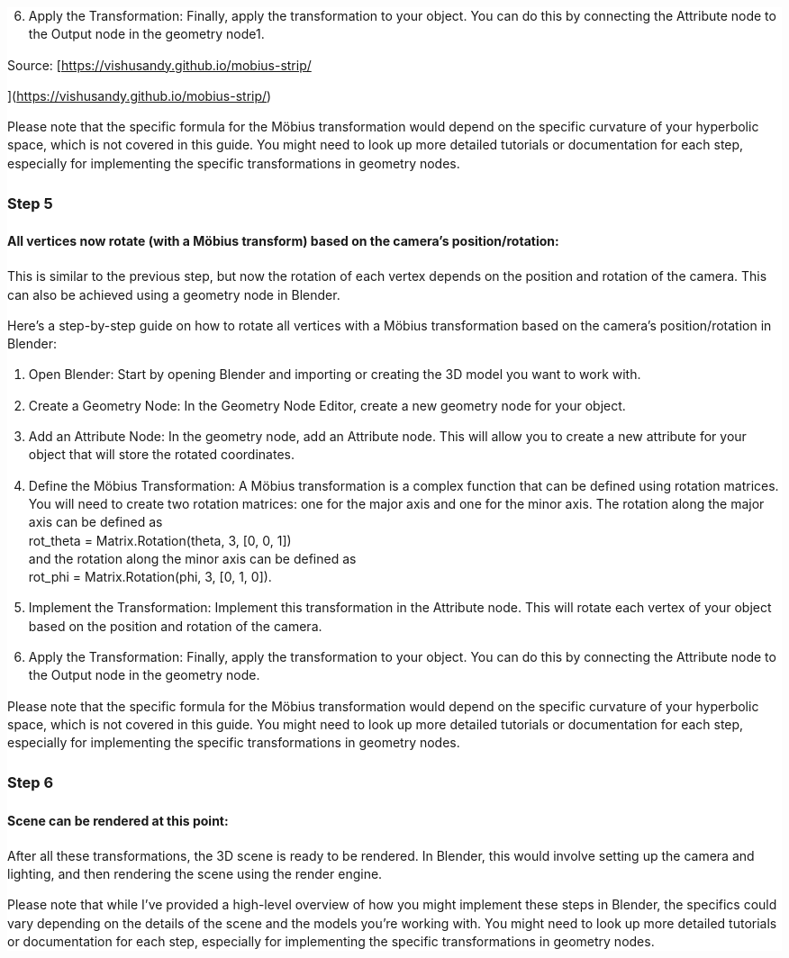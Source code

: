 6. Apply the Transformation: Finally, apply the transformation to your object. You can do this by connecting the Attribute node to the Output node in the geometry node1.  
  
Source: [https://vishusandy.github.io/mobius-strip/  
  
](https://vishusandy.github.io/mobius-strip/)


Please note that the specific formula for the Möbius transformation would depend on the specific curvature of your hyperbolic space, which is not covered in this guide. You might need to look up more detailed tutorials or documentation for each step, especially for implementing the specific transformations in geometry nodes.

### Step 5
#### All vertices now rotate (with a Möbius transform) based on the camera’s position/rotation:
This is similar to the previous step, but now the rotation of each vertex depends on the position and rotation of the camera. This can also be achieved using a geometry node in Blender.  
  
Here’s a step-by-step guide on how to rotate all vertices with a Möbius transformation based on the camera’s position/rotation in Blender:


1. Open Blender: Start by opening Blender and importing or creating the 3D model you want to work with.

2. Create a Geometry Node: In the Geometry Node Editor, create a new geometry node for your object.

3. Add an Attribute Node: In the geometry node, add an Attribute node. This will allow you to create a new attribute for your object that will store the rotated coordinates.

4. Define the Möbius Transformation: A Möbius transformation is a complex function that can be defined using rotation matrices. You will need to create two rotation matrices: one for the major axis and one for the minor axis. The rotation along the major axis can be defined as  
    rot_theta = Matrix.Rotation(theta, 3, [0, 0, 1])  
    and the rotation along the minor axis can be defined as  
    rot_phi = Matrix.Rotation(phi, 3, [0, 1, 0]).
    
5. Implement the Transformation: Implement this transformation in the Attribute node. This will rotate each vertex of your object based on the position and rotation of the camera.
    
6. Apply the Transformation: Finally, apply the transformation to your object. You can do this by connecting the Attribute node to the Output node in the geometry node.
    

Please note that the specific formula for the Möbius transformation would depend on the specific curvature of your hyperbolic space, which is not covered in this guide. You might need to look up more detailed tutorials or documentation for each step, especially for implementing the specific transformations in geometry nodes.

### Step 6
#### Scene can be rendered at this point:
After all these transformations, the 3D scene is ready to be rendered. In Blender, this would involve setting up the camera and lighting, and then rendering the scene using the render engine.

Please note that while I’ve provided a high-level overview of how you might implement these steps in Blender, the specifics could vary depending on the details of the scene and the models you’re working with. You might need to look up more detailed tutorials or documentation for each step, especially for implementing the specific transformations in geometry nodes.
